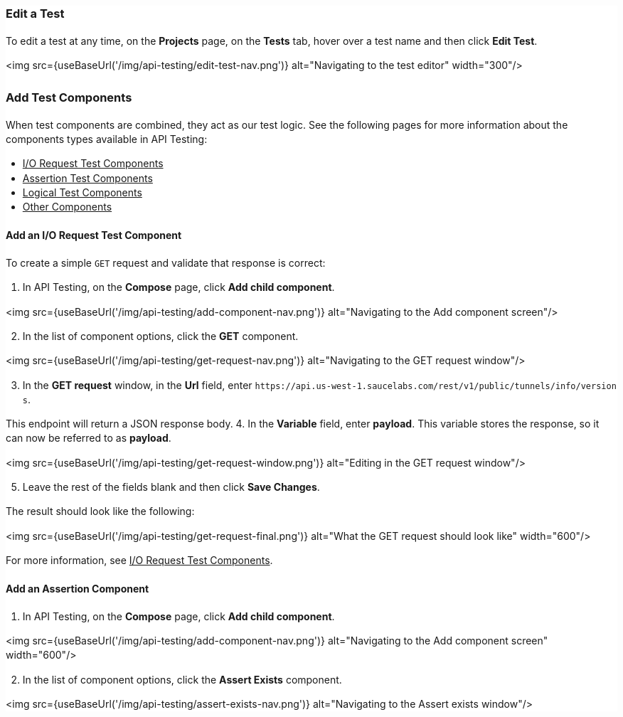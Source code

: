 ### Edit a Test

To edit a test at any time, on the **Projects** page, on the **Tests** tab, hover over a test name and then click **Edit Test**.

<img src={useBaseUrl('/img/api-testing/edit-test-nav.png')} alt="Navigating to the test editor" width="300"/>

### Add Test Components

When test components are combined, they act as our test logic. See the following pages for more information about the components types available in API Testing:

- [I/O Request Test Components](/api-testing/composer/io-components)
- [Assertion Test Components](/api-testing/composer/assertion-components/)
- [Logical Test Components](/api-testing/composer/logical-components/)
- [Other Components](/api-testing/composer/other-components/)

#### Add an I/O Request Test Component

To create a simple `GET` request and validate that response is correct:

1. In API Testing, on the **Compose** page, click **Add child component**.

<img src={useBaseUrl('/img/api-testing/add-component-nav.png')} alt="Navigating to the Add component screen"/>

2. In the list of component options, click the **GET** component.

<img src={useBaseUrl('/img/api-testing/get-request-nav.png')} alt="Navigating to the GET request window"/>

3. In the **GET request** window, in the **Url** field, enter `https://api.us-west-1.saucelabs.com/rest/v1/public/tunnels/info/versions`.

This endpoint will return a JSON response body. 4. In the **Variable** field, enter **payload**. This variable stores the response, so it can now be referred to as **payload**.

<img src={useBaseUrl('/img/api-testing/get-request-window.png')} alt="Editing in the GET request window"/>

5. Leave the rest of the fields blank and then click **Save Changes**.

The result should look like the following:

<img src={useBaseUrl('/img/api-testing/get-request-final.png')} alt="What the GET request should look like" width="600"/>

For more information, see [I/O Request Test Components](/api-testing/composer/io-components/).

#### Add an Assertion Component

1. In API Testing, on the **Compose** page, click **Add child component**.

<img src={useBaseUrl('/img/api-testing/add-component-nav.png')} alt="Navigating to the Add component screen" width="600"/>

2. In the list of component options, click the **Assert Exists** component.

<img src={useBaseUrl('/img/api-testing/assert-exists-nav.png')} alt="Navigating to the Assert exists window"/>
